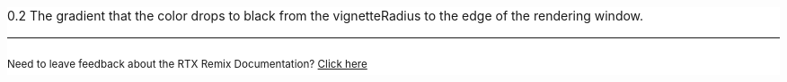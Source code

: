    <td>0.2
   </td>
   <td>The gradient that the color drops to black from the vignetteRadius to the edge of the rendering window.
   </td>
  </tr>
</table>

***
<sub> Need to leave feedback about the RTX Remix Documentation?  [Click here](https://docs.google.com/forms/d/1vym6SgptS4QJvp6ZKTN8Mu9yfd5yQc76B3KHIl-n4DQ/prefill) <sub>